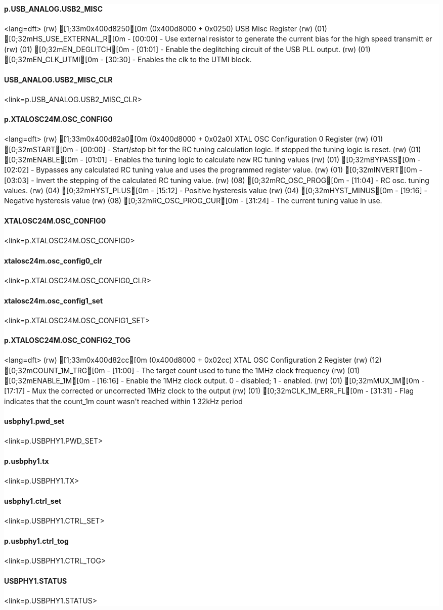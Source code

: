 #### p.USB_ANALOG.USB2_MISC
<lang=dft>
 (rw)  [1;33m0x400d8250[0m (0x400d8000 + 0x0250)
USB Misc Register
 (rw) (01)  [0;32mHS_USE_EXTERNAL_R[0m  - [00:00] -  Use external resistor to generate the current bias for the high speed transmitt
 er
 (rw) (01)  [0;32mEN_DEGLITCH[0m  - [01:01] -  Enable the deglitching circuit of the USB PLL output.
 (rw) (01)  [0;32mEN_CLK_UTMI[0m  - [30:30] -  Enables the clk to the UTMI block.
</lang>
#### USB_ANALOG.USB2_MISC_CLR
<link=p.USB_ANALOG.USB2_MISC_CLR>
#### p.XTALOSC24M.OSC_CONFIG0
<lang=dft>
 (rw)  [1;33m0x400d82a0[0m (0x400d8000 + 0x02a0)
XTAL OSC Configuration 0 Register
 (rw) (01)  [0;32mSTART[0m  - [00:00] -  Start/stop bit for the RC tuning calculation logic. If stopped the tuning logic
  is reset.
 (rw) (01)  [0;32mENABLE[0m  - [01:01] -  Enables the tuning logic to calculate new RC tuning values
 (rw) (01)  [0;32mBYPASS[0m  - [02:02] -  Bypasses any calculated RC tuning value and uses the programmed register value.
 (rw) (01)  [0;32mINVERT[0m  - [03:03] -  Invert the stepping of the calculated RC tuning value.
 (rw) (08)  [0;32mRC_OSC_PROG[0m  - [11:04] -  RC osc. tuning values.
 (rw) (04)  [0;32mHYST_PLUS[0m  - [15:12] -  Positive hysteresis value
 (rw) (04)  [0;32mHYST_MINUS[0m  - [19:16] -  Negative hysteresis value
 (rw) (08)  [0;32mRC_OSC_PROG_CUR[0m  - [31:24] -  The current tuning value in use.
</lang>
#### XTALOSC24M.OSC_CONFIG0
<link=p.XTALOSC24M.OSC_CONFIG0>
#### xtalosc24m.osc_config0_clr
<link=p.XTALOSC24M.OSC_CONFIG0_CLR>
#### xtalosc24m.osc_config1_set
<link=p.XTALOSC24M.OSC_CONFIG1_SET>
#### p.XTALOSC24M.OSC_CONFIG2_TOG
<lang=dft>
 (rw)  [1;33m0x400d82cc[0m (0x400d8000 + 0x02cc)
XTAL OSC Configuration 2 Register
 (rw) (12)  [0;32mCOUNT_1M_TRG[0m  - [11:00] -  The target count used to tune the 1MHz clock frequency
 (rw) (01)  [0;32mENABLE_1M[0m  - [16:16] -  Enable the 1MHz clock output. 0 - disabled; 1 - enabled.
 (rw) (01)  [0;32mMUX_1M[0m  - [17:17] -  Mux the corrected or uncorrected 1MHz clock to the output
 (rw) (01)  [0;32mCLK_1M_ERR_FL[0m  - [31:31] -  Flag indicates that the count_1m count wasn't reached within 1 32kHz period
</lang>
#### usbphy1.pwd_set
<link=p.USBPHY1.PWD_SET>
#### p.usbphy1.tx
<link=p.USBPHY1.TX>
#### usbphy1.ctrl_set
<link=p.USBPHY1.CTRL_SET>
#### p.usbphy1.ctrl_tog
<link=p.USBPHY1.CTRL_TOG>
#### USBPHY1.STATUS
<link=p.USBPHY1.STATUS>